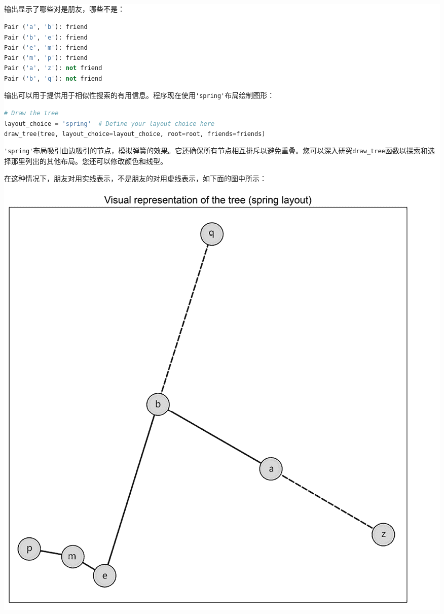 输出显示了哪些对是朋友，哪些不是：

```py
Pair ('a', 'b'): friend
Pair ('b', 'e'): friend
Pair ('e', 'm'): friend
Pair ('m', 'p'): friend
Pair ('a', 'z'): not friend
Pair ('b', 'q'): not friend 
```

输出可以用于提供用于相似性搜索的有用信息。程序现在使用`'spring'`布局绘制图形：

```py
# Draw the tree
layout_choice = 'spring'  # Define your layout choice here
draw_tree(tree, layout_choice=layout_choice, root=root, friends=friends) 
```

`'spring'`布局吸引由边吸引的节点，模拟弹簧的效果。它还确保所有节点相互排斥以避免重叠。您可以深入研究`draw_tree`函数以探索和选择那里列出的其他布局。您还可以修改颜色和线型。

在这种情况下，朋友对用实线表示，不是朋友的对用虚线表示，如下面的图中所示：

![树图  自动生成的描述](img/B31169_07_03.png)
